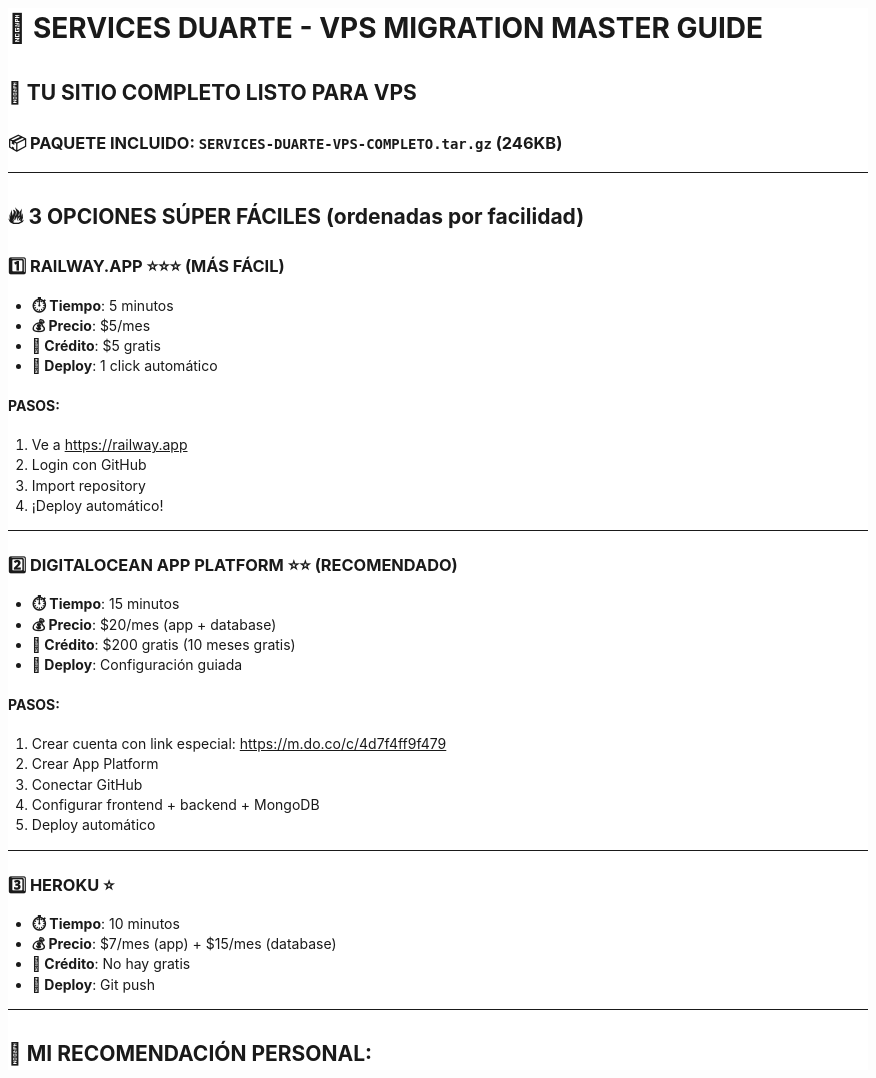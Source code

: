 # 🚀 SERVICES DUARTE - VPS MIGRATION MASTER GUIDE

## 🎯 TU SITIO COMPLETO LISTO PARA VPS

### 📦 PAQUETE INCLUIDO: `SERVICES-DUARTE-VPS-COMPLETO.tar.gz` (246KB)

---

## 🔥 3 OPCIONES SÚPER FÁCILES (ordenadas por facilidad)

### 1️⃣ RAILWAY.APP ⭐⭐⭐ (MÁS FÁCIL)
- **⏱️ Tiempo**: 5 minutos
- **💰 Precio**: $5/mes
- **🎁 Crédito**: $5 gratis
- **🚀 Deploy**: 1 click automático

#### PASOS:
1. Ve a https://railway.app
2. Login con GitHub
3. Import repository
4. ¡Deploy automático!

---

### 2️⃣ DIGITALOCEAN APP PLATFORM ⭐⭐ (RECOMENDADO)
- **⏱️ Tiempo**: 15 minutos
- **💰 Precio**: $20/mes (app + database)
- **🎁 Crédito**: $200 gratis (10 meses gratis)
- **🚀 Deploy**: Configuración guiada

#### PASOS:
1. Crear cuenta con link especial: https://m.do.co/c/4d7f4ff9f479
2. Crear App Platform
3. Conectar GitHub
4. Configurar frontend + backend + MongoDB
5. Deploy automático

---

### 3️⃣ HEROKU ⭐
- **⏱️ Tiempo**: 10 minutos
- **💰 Precio**: $7/mes (app) + $15/mes (database)
- **🎁 Crédito**: No hay gratis
- **🚀 Deploy**: Git push

---

## 🎯 MI RECOMENDACIÓN PERSONAL:
